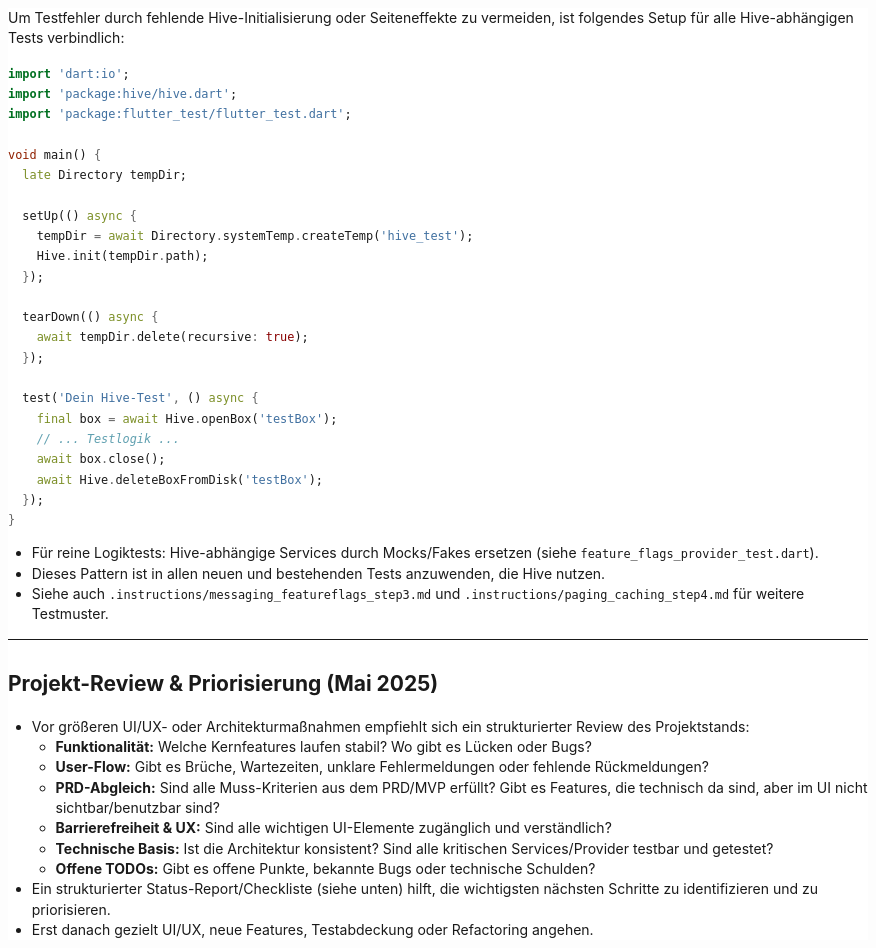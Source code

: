 Um Testfehler durch fehlende Hive-Initialisierung oder Seiteneffekte zu vermeiden, ist folgendes Setup für alle Hive-abhängigen Tests verbindlich:

```dart
import 'dart:io';
import 'package:hive/hive.dart';
import 'package:flutter_test/flutter_test.dart';

void main() {
  late Directory tempDir;

  setUp(() async {
    tempDir = await Directory.systemTemp.createTemp('hive_test');
    Hive.init(tempDir.path);
  });

  tearDown(() async {
    await tempDir.delete(recursive: true);
  });

  test('Dein Hive-Test', () async {
    final box = await Hive.openBox('testBox');
    // ... Testlogik ...
    await box.close();
    await Hive.deleteBoxFromDisk('testBox');
  });
}
```

- Für reine Logiktests: Hive-abhängige Services durch Mocks/Fakes ersetzen (siehe `feature_flags_provider_test.dart`).
- Dieses Pattern ist in allen neuen und bestehenden Tests anzuwenden, die Hive nutzen.
- Siehe auch `.instructions/messaging_featureflags_step3.md` und `.instructions/paging_caching_step4.md` für weitere Testmuster.

---

## Projekt-Review & Priorisierung (Mai 2025)

- Vor größeren UI/UX- oder Architekturmaßnahmen empfiehlt sich ein strukturierter Review des Projektstands:
  - **Funktionalität:** Welche Kernfeatures laufen stabil? Wo gibt es Lücken oder Bugs?
  - **User-Flow:** Gibt es Brüche, Wartezeiten, unklare Fehlermeldungen oder fehlende Rückmeldungen?
  - **PRD-Abgleich:** Sind alle Muss-Kriterien aus dem PRD/MVP erfüllt? Gibt es Features, die technisch da sind, aber im UI nicht sichtbar/benutzbar sind?
  - **Barrierefreiheit & UX:** Sind alle wichtigen UI-Elemente zugänglich und verständlich?
  - **Technische Basis:** Ist die Architektur konsistent? Sind alle kritischen Services/Provider testbar und getestet?
  - **Offene TODOs:** Gibt es offene Punkte, bekannte Bugs oder technische Schulden?
- Ein strukturierter Status-Report/Checkliste (siehe unten) hilft, die wichtigsten nächsten Schritte zu identifizieren und zu priorisieren.
- Erst danach gezielt UI/UX, neue Features, Testabdeckung oder Refactoring angehen.

